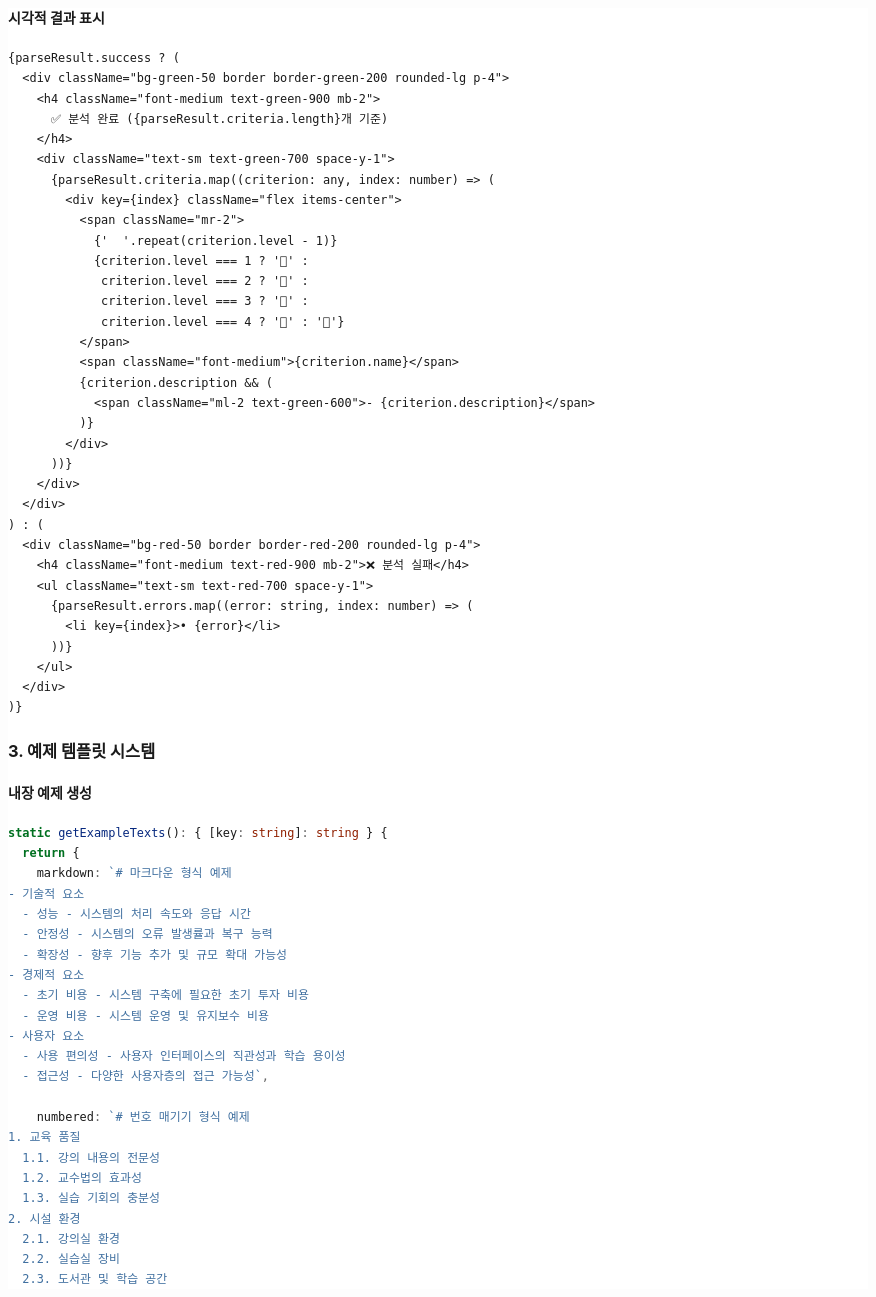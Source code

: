 #### 시각적 결과 표시
```tsx
{parseResult.success ? (
  <div className="bg-green-50 border border-green-200 rounded-lg p-4">
    <h4 className="font-medium text-green-900 mb-2">
      ✅ 분석 완료 ({parseResult.criteria.length}개 기준)
    </h4>
    <div className="text-sm text-green-700 space-y-1">
      {parseResult.criteria.map((criterion: any, index: number) => (
        <div key={index} className="flex items-center">
          <span className="mr-2">
            {'  '.repeat(criterion.level - 1)}
            {criterion.level === 1 ? '📁' : 
             criterion.level === 2 ? '📂' : 
             criterion.level === 3 ? '📄' : 
             criterion.level === 4 ? '📝' : '🔹'}
          </span>
          <span className="font-medium">{criterion.name}</span>
          {criterion.description && (
            <span className="ml-2 text-green-600">- {criterion.description}</span>
          )}
        </div>
      ))}
    </div>
  </div>
) : (
  <div className="bg-red-50 border border-red-200 rounded-lg p-4">
    <h4 className="font-medium text-red-900 mb-2">❌ 분석 실패</h4>
    <ul className="text-sm text-red-700 space-y-1">
      {parseResult.errors.map((error: string, index: number) => (
        <li key={index}>• {error}</li>
      ))}
    </ul>
  </div>
)}
```

### 3. 예제 템플릿 시스템

#### 내장 예제 생성
```typescript
static getExampleTexts(): { [key: string]: string } {
  return {
    markdown: `# 마크다운 형식 예제
- 기술적 요소
  - 성능 - 시스템의 처리 속도와 응답 시간
  - 안정성 - 시스템의 오류 발생률과 복구 능력
  - 확장성 - 향후 기능 추가 및 규모 확대 가능성
- 경제적 요소
  - 초기 비용 - 시스템 구축에 필요한 초기 투자 비용
  - 운영 비용 - 시스템 운영 및 유지보수 비용
- 사용자 요소
  - 사용 편의성 - 사용자 인터페이스의 직관성과 학습 용이성
  - 접근성 - 다양한 사용자층의 접근 가능성`,

    numbered: `# 번호 매기기 형식 예제
1. 교육 품질
  1.1. 강의 내용의 전문성
  1.2. 교수법의 효과성
  1.3. 실습 기회의 충분성
2. 시설 환경
  2.1. 강의실 환경
  2.2. 실습실 장비
  2.3. 도서관 및 학습 공간
```